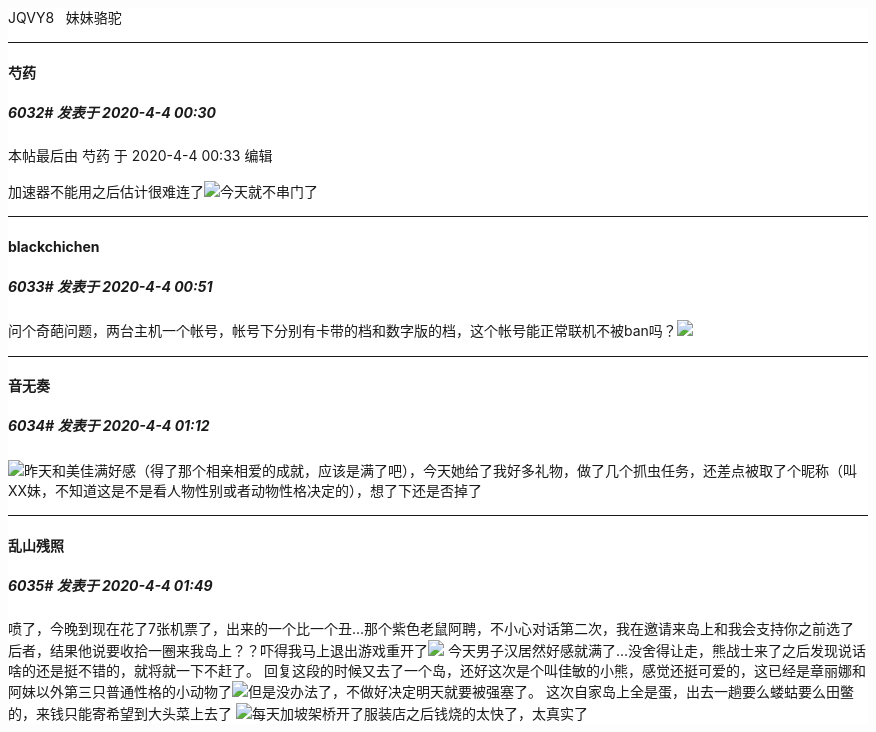 


JQVY8   妹妹骆驼







-----

####  芍药  
##### 6032#       发表于 2020-4-4 00:30



 本帖最后由 芍药 于 2020-4-4 00:33 编辑 

加速器不能用之后估计很难连了<img src="https://static.saraba1st.com/image/smiley/face2017/006.png" referrerpolicy="no-referrer">今天就不串门了







-----

####  blackchichen  
##### 6033#       发表于 2020-4-4 00:51




问个奇葩问题，两台主机一个帐号，帐号下分别有卡带的档和数字版的档，这个帐号能正常联机不被ban吗？<img src="https://static.saraba1st.com/image/smiley/face2017/180.png" referrerpolicy="no-referrer">







-----

####  音无奏  
##### 6034#       发表于 2020-4-4 01:12



<img src="https://static.saraba1st.com/image/smiley/face2017/050.png" referrerpolicy="no-referrer">昨天和美佳满好感（得了那个相亲相爱的成就，应该是满了吧），今天她给了我好多礼物，做了几个抓虫任务，还差点被取了个昵称（叫XX妹，不知道这是不是看人物性别或者动物性格决定的），想了下还是否掉了







-----

####  乱山残照  
##### 6035#       发表于 2020-4-4 01:49




喷了，今晚到现在花了7张机票了，出来的一个比一个丑...那个紫色老鼠阿聘，不小心对话第二次，我在邀请来岛上和我会支持你之前选了后者，结果他说要收拾一圈来我岛上？？吓得我马上退出游戏重开了<img src="https://static.saraba1st.com/image/smiley/face2017/125.png" referrerpolicy="no-referrer">
今天男子汉居然好感就满了...没舍得让走，熊战士来了之后发现说话啥的还是挺不错的，就将就一下不赶了。
回复这段的时候又去了一个岛，还好这次是个叫佳敏的小熊，感觉还挺可爱的，这已经是章丽娜和阿妹以外第三只普通性格的小动物了<img src="https://static.saraba1st.com/image/smiley/face2017/068.png" referrerpolicy="no-referrer">但是没办法了，不做好决定明天就要被强塞了。
这次自家岛上全是蛋，出去一趟要么蝼蛄要么田鳖的，来钱只能寄希望到大头菜上去了
<img src="https://static.saraba1st.com/image/smiley/face2017/001.png" referrerpolicy="no-referrer">每天加坡架桥开了服装店之后钱烧的太快了，太真实了
